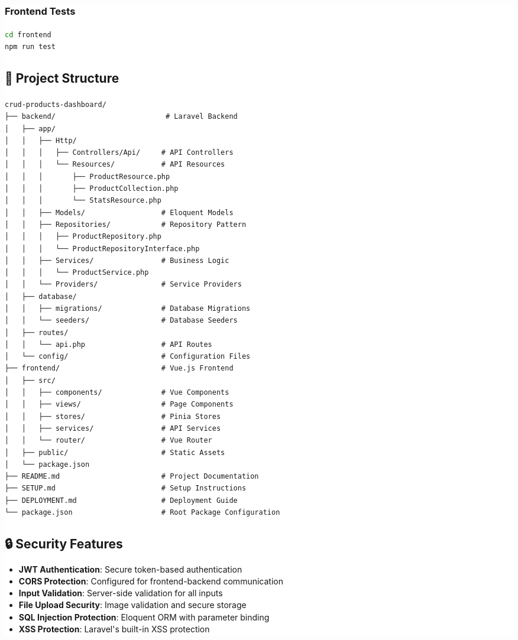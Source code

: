### Frontend Tests
```bash
cd frontend
npm run test
```

## 📁 Project Structure

```
crud-products-dashboard/
├── backend/                          # Laravel Backend
│   ├── app/
│   │   ├── Http/
│   │   │   ├── Controllers/Api/     # API Controllers
│   │   │   └── Resources/           # API Resources
│   │   │       ├── ProductResource.php
│   │   │       ├── ProductCollection.php
│   │   │       └── StatsResource.php
│   │   ├── Models/                  # Eloquent Models
│   │   ├── Repositories/            # Repository Pattern
│   │   │   ├── ProductRepository.php
│   │   │   └── ProductRepositoryInterface.php
│   │   ├── Services/                # Business Logic
│   │   │   └── ProductService.php
│   │   └── Providers/               # Service Providers
│   ├── database/
│   │   ├── migrations/              # Database Migrations
│   │   └── seeders/                 # Database Seeders
│   ├── routes/
│   │   └── api.php                  # API Routes
│   └── config/                      # Configuration Files
├── frontend/                        # Vue.js Frontend
│   ├── src/
│   │   ├── components/              # Vue Components
│   │   ├── views/                   # Page Components
│   │   ├── stores/                  # Pinia Stores
│   │   ├── services/                # API Services
│   │   └── router/                  # Vue Router
│   ├── public/                      # Static Assets
│   └── package.json
├── README.md                        # Project Documentation
├── SETUP.md                         # Setup Instructions
├── DEPLOYMENT.md                    # Deployment Guide
└── package.json                     # Root Package Configuration
```

## 🔒 Security Features

- **JWT Authentication**: Secure token-based authentication
- **CORS Protection**: Configured for frontend-backend communication
- **Input Validation**: Server-side validation for all inputs
- **File Upload Security**: Image validation and secure storage
- **SQL Injection Protection**: Eloquent ORM with parameter binding
- **XSS Protection**: Laravel's built-in XSS protection
